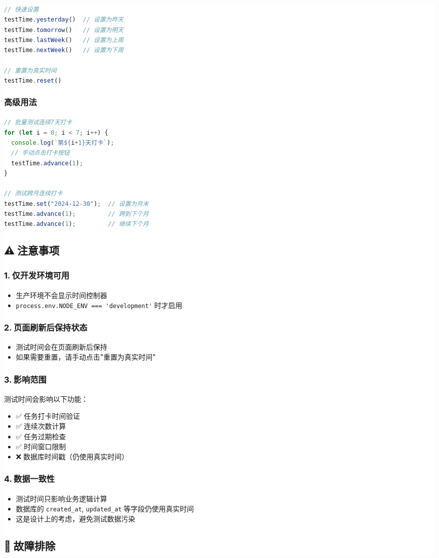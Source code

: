 ```javascript
// 快速设置
testTime.yesterday()  // 设置为昨天
testTime.tomorrow()   // 设置为明天
testTime.lastWeek()   // 设置为上周
testTime.nextWeek()   // 设置为下周

// 重置为真实时间
testTime.reset()
```

### **高级用法**
```javascript
// 批量测试连续7天打卡
for (let i = 0; i < 7; i++) {
  console.log(`第${i+1}天打卡`);
  // 手动点击打卡按钮
  testTime.advance(1);
}

// 测试跨月连续打卡
testTime.set("2024-12-30");  // 设置为月末
testTime.advance(1);         // 跨到下个月
testTime.advance(1);         // 继续下个月
```

## ⚠️ 注意事项

### **1. 仅开发环境可用**
- 生产环境不会显示时间控制器
- `process.env.NODE_ENV === 'development'` 时才启用

### **2. 页面刷新后保持状态**
- 测试时间会在页面刷新后保持
- 如果需要重置，请手动点击"重置为真实时间"

### **3. 影响范围**
测试时间会影响以下功能：
- ✅ 任务打卡时间验证
- ✅ 连续次数计算
- ✅ 任务过期检查
- ✅ 时间窗口限制
- ❌ 数据库时间戳（仍使用真实时间）

### **4. 数据一致性**
- 测试时间只影响业务逻辑计算
- 数据库的 `created_at`, `updated_at` 等字段仍使用真实时间
- 这是设计上的考虑，避免测试数据污染

## 🐛 故障排除
